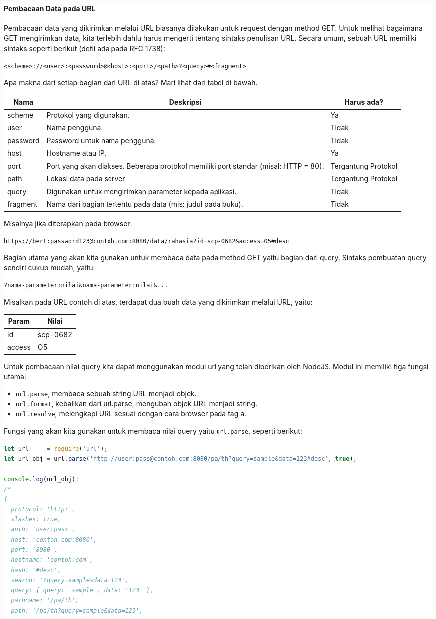 #### Pembacaan Data pada URL

Pembacaan data yang dikirimkan melalui URL biasanya dilakukan untuk request dengan method GET. Untuk melihat bagaimana GET mengirimkan data, kita terlebih dahlu harus mengerti tentang sintaks penulisan URL. Secara umum, sebuah URL memiliki sintaks seperti berikut (detil ada pada RFC 1738):

```
<scheme>://<user>:<password>@<host>:<port>/<path>?<query>#<fragment>
```

Apa makna dari setiap bagian dari URL di atas? Mari lihat dari tabel di bawah.

Nama|Deskripsi|Harus ada?
----|---------|----------
scheme|Protokol yang digunakan.|Ya
user|Nama pengguna.|Tidak
password|Password untuk nama pengguna.|Tidak
host|Hostname atau IP.|Ya
port|Port yang akan diakses. Beberapa protokol memiliki port standar (misal: HTTP = 80).|Tergantung Protokol
path|Lokasi data pada server|Tergantung Protokol
query|Digunakan untuk mengirimkan parameter kepada aplikasi.|Tidak
fragment|Nama dari bagian tertentu pada data (mis: judul pada buku).|Tidak

Misalnya jika diterapkan pada browser:

```
https://bert:password123@contoh.com:8080/data/rahasia?id=scp-0682&access=O5#desc
```

Bagian utama yang akan kita gunakan untuk membaca data pada method GET yaitu bagian dari query. Sintaks pembuatan query sendiri cukup mudah, yaitu:

```
?nama-parameter:nilai&nama-parameter:nilai&...
```

Misalkan pada URL contoh di atas, terdapat dua buah data yang dikirimkan melalui URL, yaitu:

Param|Nilai
-----|-----
id|scp-0682
access|O5

Untuk pembacaan nilai query kita dapat menggunakan modul url yang telah diberikan oleh NodeJS. Modul ini memiliki tiga fungsi utama:

* `url.parse`, membaca sebuah string URL menjadi objek.
* `url.format`, kebalikan dari url.parse, mengubah objek URL menjadi string.
* `url.resolve`, melengkapi URL sesuai dengan cara browser pada tag a.

Fungsi yang akan kita gunakan untuk membaca nilai query yaitu `url.parse`, seperti berikut:

```js
let url     = require('url');
let url_obj = url.parse('http://user:pass@contoh.com:8080/pa/th?query=sample&data=123#desc', true);

console.log(url_obj);
/*
{
  protocol: 'http:',
  slashes: true,
  auth: 'user:pass',
  host: 'contoh.com:8080',
  port: '8080',
  hostname: 'contoh.com',
  hash: '#desc',
  search: '?query=sample&data=123',
  query: { query: 'sample', data: '123' },
  pathname: '/pa/th',
  path: '/pa/th?query=sample&data=123',
```